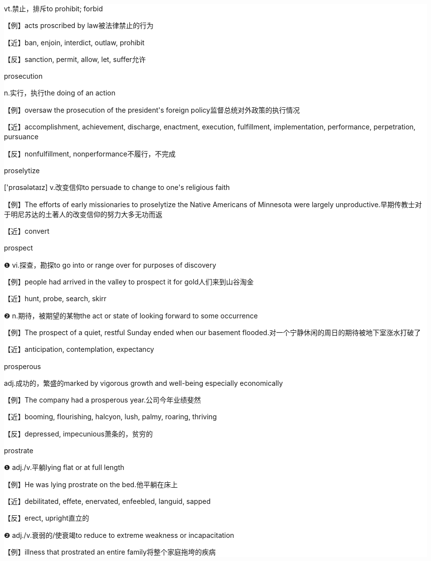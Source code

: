 vt.禁止，排斥to prohibit; forbid

【例】acts proscribed by law被法律禁止的行为

【近】ban, enjoin, interdict, outlaw, prohibit

【反】sanction, permit, allow, let, suffer允许

prosecution

n.实行，执行the doing of an action

【例】oversaw the prosecution of the president's foreign policy监督总统对外政策的执行情况

【近】accomplishment, achievement, discharge, enactment, execution, fulfillment, implementation, performance, perpetration, pursuance

【反】nonfulfillment, nonperformance不履行，不完成

proselytize

['prɑsələtaɪz] v.改变信仰to persuade to change to one's religious faith

【例】The efforts of early missionaries to proselytize the Native Americans of Minnesota were largely unproductive.早期传教士对于明尼苏达的土著人的改变信仰的努力大多无功而返

【近】convert

prospect

❶ vi.探查，勘探to go into or range over for purposes of discovery

【例】people had arrived in the valley to prospect it for gold人们来到山谷淘金

【近】hunt, probe, search, skirr

❷ n.期待，被期望的某物the act or state of looking forward to some occurrence

【例】The prospect of a quiet, restful Sunday ended when our basement flooded.对一个宁静休闲的周日的期待被地下室涨水打破了

【近】anticipation, contemplation, expectancy

prosperous

adj.成功的，繁盛的marked by vigorous growth and well-being especially economically

【例】The company had a prosperous year.公司今年业绩斐然

【近】booming, flourishing, halcyon, lush, palmy, roaring, thriving

【反】depressed, impecunious萧条的，贫穷的

prostrate

❶ adj./v.平躺lying flat or at full length

【例】He was lying prostrate on the bed.他平躺在床上

【近】debilitated, effete, enervated, enfeebled, languid, sapped

【反】erect, upright直立的

❷ adj./v.衰弱的/使衰竭to reduce to extreme weakness or incapacitation

【例】illness that prostrated an entire family将整个家庭拖垮的疾病
